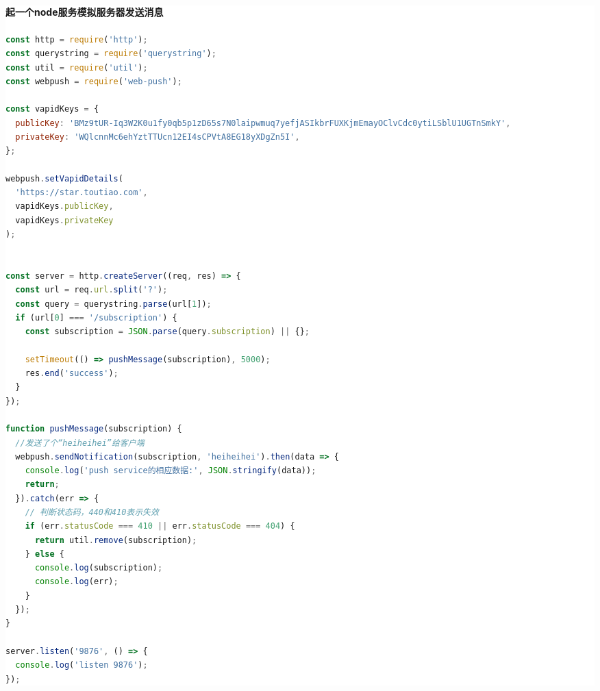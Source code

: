 #### **起一个node服务模拟服务器发送消息**

```js
const http = require('http');
const querystring = require('querystring');
const util = require('util');
const webpush = require('web-push');

const vapidKeys = {
  publicKey: 'BMz9tUR-Iq3W2K0u1fy0qb5p1zD65s7N0laipwmuq7yefjASIkbrFUXKjmEmayOClvCdc0ytiLSblU1UGTnSmkY',
  privateKey: 'WQlcnnMc6ehYztTTUcn12EI4sCPVtA8EG18yXDgZn5I',
};

webpush.setVapidDetails(
  'https://star.toutiao.com',
  vapidKeys.publicKey,
  vapidKeys.privateKey
);


const server = http.createServer((req, res) => {
  const url = req.url.split('?');
  const query = querystring.parse(url[1]);
  if (url[0] === '/subscription') {
    const subscription = JSON.parse(query.subscription) || {};

    setTimeout(() => pushMessage(subscription), 5000);
    res.end('success');
  }
});

function pushMessage(subscription) {
  //发送了个“heiheihei”给客户端
  webpush.sendNotification(subscription, 'heiheihei').then(data => {
    console.log('push service的相应数据:', JSON.stringify(data));
    return;
  }).catch(err => {
    // 判断状态码，440和410表示失效
    if (err.statusCode === 410 || err.statusCode === 404) {
      return util.remove(subscription);
    } else {
      console.log(subscription);
      console.log(err);
    }
  });
}

server.listen('9876', () => {
  console.log('listen 9876');
});

```
